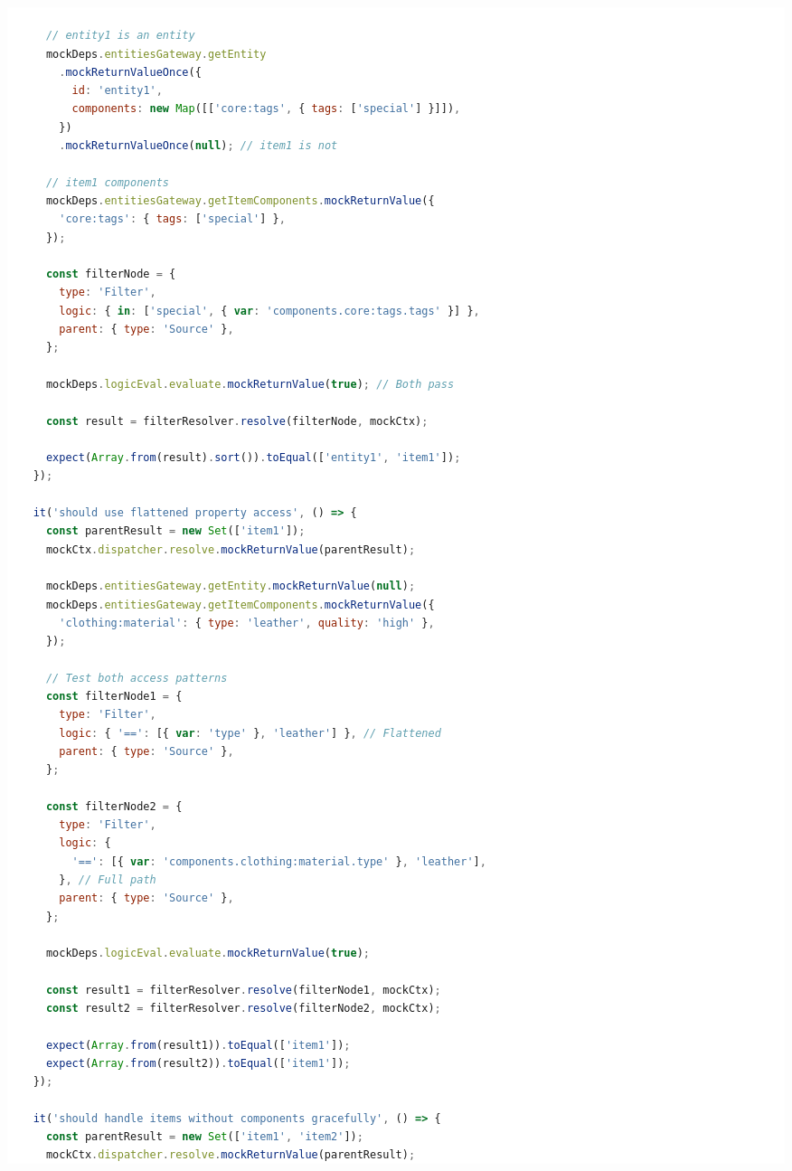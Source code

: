 ```javascript

      // entity1 is an entity
      mockDeps.entitiesGateway.getEntity
        .mockReturnValueOnce({
          id: 'entity1',
          components: new Map([['core:tags', { tags: ['special'] }]]),
        })
        .mockReturnValueOnce(null); // item1 is not

      // item1 components
      mockDeps.entitiesGateway.getItemComponents.mockReturnValue({
        'core:tags': { tags: ['special'] },
      });

      const filterNode = {
        type: 'Filter',
        logic: { in: ['special', { var: 'components.core:tags.tags' }] },
        parent: { type: 'Source' },
      };

      mockDeps.logicEval.evaluate.mockReturnValue(true); // Both pass

      const result = filterResolver.resolve(filterNode, mockCtx);

      expect(Array.from(result).sort()).toEqual(['entity1', 'item1']);
    });

    it('should use flattened property access', () => {
      const parentResult = new Set(['item1']);
      mockCtx.dispatcher.resolve.mockReturnValue(parentResult);

      mockDeps.entitiesGateway.getEntity.mockReturnValue(null);
      mockDeps.entitiesGateway.getItemComponents.mockReturnValue({
        'clothing:material': { type: 'leather', quality: 'high' },
      });

      // Test both access patterns
      const filterNode1 = {
        type: 'Filter',
        logic: { '==': [{ var: 'type' }, 'leather'] }, // Flattened
        parent: { type: 'Source' },
      };

      const filterNode2 = {
        type: 'Filter',
        logic: {
          '==': [{ var: 'components.clothing:material.type' }, 'leather'],
        }, // Full path
        parent: { type: 'Source' },
      };

      mockDeps.logicEval.evaluate.mockReturnValue(true);

      const result1 = filterResolver.resolve(filterNode1, mockCtx);
      const result2 = filterResolver.resolve(filterNode2, mockCtx);

      expect(Array.from(result1)).toEqual(['item1']);
      expect(Array.from(result2)).toEqual(['item1']);
    });

    it('should handle items without components gracefully', () => {
      const parentResult = new Set(['item1', 'item2']);
      mockCtx.dispatcher.resolve.mockReturnValue(parentResult);
```